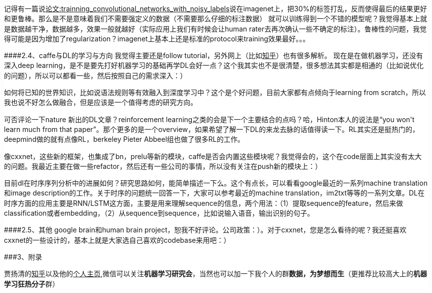 记得有一篇说[论文:trainning_convolutional_networks_with_noisy_labels](http://arxiv.org/abs/1406.2080)说在imagenet上，把30%的标签打乱，反而使得最后的结果更好和更鲁棒。那么是不是意味着我们不需要强定义的数据（不需要那么仔细的标注数据） 就可以训练得到一个不错的模型呢？我觉得基本上就是数据越干净，数据越多，效果一般就越好（实际应用上我们有时候会让human rater去再次确认一些不确定的标注）。鲁棒性的问题，我觉得可能是因为增加了regularization？imagenet上基本上还是标准的protocol来training效果最好。。。

####2.4、caffe与DL的学习与方向
我觉得主要还是follow tutorial，另外网上（比如[知乎](http://www.zhihu.com/question/27982282/answer/39350629)）也有很多解析。
现在是在做机器学习，还没有深入deep learning，是不是要先打好机器学习的基础再学DL会好一点？这个我其实也不是很清楚，很多想法其实都是相通的（比如说优化的问题），所以可以都看一些，然后按照自己的需求深入：）

如何将已知的世界知识，比如说语法规则等有效融入到深度学习中？这个是个好问题，目前大家都有点倾向于learning from scratch，所以我也说不好怎么做融合，但是应该是一个值得考虑的研究方向。

可否评论一下nature 新出的DL文章？reinforcement learning之类的会是下一个主要结合的点吗？哈，Hinton本人的说法是“you won't learn much from that paper”。那个更多的是一个overview，如果希望了解一下DL的来龙去脉的话值得读一下。RL其实还是挺热门的，deepmind做的就有点像RL，berkeley Pieter Abbeel组也做了很多RL的工作。

像cxxnet，这些新的框架，也集成了bn，prelu等新的模块，caffe是否会内置这些模块呢？我觉得会的，这个在code层面上其实没有太大的问题。我最近主要在做一些refactor，然后还有一些公司的事情，所以没有关注在push新的模块上：）

目前dl在时序序列分析中的进展如何？研究思路如何，能简单描述一下么。这个有点长，可以看看google最近的一系列machine translation和image description的工作。关于时序的问题统一回答一下，大家可以参考最近的machine translation，im2txt等等的一系列文章。DL在时序方面的应用主要是RNN/LSTM这方面，主要是用来理解sequence的信息，两个用法：（1）提取sequence的feature，然后来做classification或者embedding，（2）从sequence到sequence，比如说输入语音，输出识别的句子。

####2.5、其他
google brain和human brain project，恕我不好评论。公司政策：）。对于cxxnet，您是怎么看待的呢？我还挺喜欢cxxnet的一些设计的，基本上就是大家选自己喜欢的codebase来用吧：）

###3、附录

贾扬清的[知乎](http://www.zhihu.com/people/jia-yang-qing-74)以及他的[个人主页](http://daggerfs.com/),微信可以关注**机器学习研究会**，当然也可以加一下我个人的群**数据，为梦想而生**（更推荐比较高大上的**机器学习狂热分子**群）